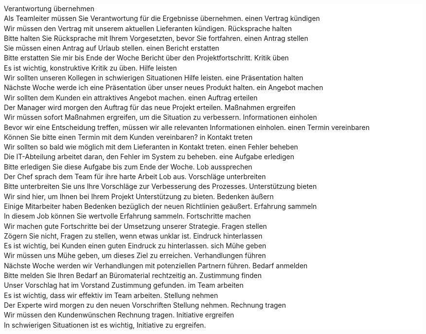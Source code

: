 Verantwortung übernehmen  
  Als Teamleiter müssen Sie Verantwortung für die Ergebnisse übernehmen.
einen Vertrag kündigen  
  Wir müssen den Vertrag mit unserem aktuellen Lieferanten kündigen.
Rücksprache halten  
  Bitte halten Sie Rücksprache mit Ihrem Vorgesetzten, bevor Sie fortfahren.
einen Antrag stellen  
  Sie müssen einen Antrag auf Urlaub stellen.
einen Bericht erstatten  
  Bitte erstatten Sie mir bis Ende der Woche Bericht über den Projektfortschritt.
Kritik üben  
  Es ist wichtig, konstruktive Kritik zu üben.
Hilfe leisten  
  Wir sollten unseren Kollegen in schwierigen Situationen Hilfe leisten.
eine Präsentation halten  
  Nächste Woche werde ich eine Präsentation über unser neues Produkt halten.
ein Angebot machen  
  Wir sollten dem Kunden ein attraktives Angebot machen.
einen Auftrag erteilen  
  Der Manager wird morgen den Auftrag für das neue Projekt erteilen.
Maßnahmen ergreifen  
  Wir müssen sofort Maßnahmen ergreifen, um die Situation zu verbessern.
Informationen einholen  
  Bevor wir eine Entscheidung treffen, müssen wir alle relevanten Informationen einholen.
einen Termin vereinbaren  
  Können Sie bitte einen Termin mit dem Kunden vereinbaren?
in Kontakt treten  
  Wir sollten so bald wie möglich mit dem Lieferanten in Kontakt treten.
einen Fehler beheben  
  Die IT-Abteilung arbeitet daran, den Fehler im System zu beheben.
eine Aufgabe erledigen  
  Bitte erledigen Sie diese Aufgabe bis zum Ende der Woche.
Lob aussprechen  
  Der Chef sprach dem Team für ihre harte Arbeit Lob aus.
Vorschläge unterbreiten  
  Bitte unterbreiten Sie uns Ihre Vorschläge zur Verbesserung des Prozesses.
Unterstützung bieten  
  Wir sind hier, um Ihnen bei Ihrem Projekt Unterstützung zu bieten.
Bedenken äußern  
  Einige Mitarbeiter haben Bedenken bezüglich der neuen Richtlinien geäußert.
Erfahrung sammeln  
  In diesem Job können Sie wertvolle Erfahrung sammeln.
Fortschritte machen  
  Wir machen gute Fortschritte bei der Umsetzung unserer Strategie.
Fragen stellen  
  Zögern Sie nicht, Fragen zu stellen, wenn etwas unklar ist.
Eindruck hinterlassen  
  Es ist wichtig, bei Kunden einen guten Eindruck zu hinterlassen.
sich Mühe geben  
  Wir müssen uns Mühe geben, um dieses Ziel zu erreichen.
Verhandlungen führen  
  Nächste Woche werden wir Verhandlungen mit potenziellen Partnern führen.
Bedarf anmelden  
  Bitte melden Sie Ihren Bedarf an Büromaterial rechtzeitig an.
Zustimmung finden  
  Unser Vorschlag hat im Vorstand Zustimmung gefunden.
im Team arbeiten  
  Es ist wichtig, dass wir effektiv im Team arbeiten.
Stellung nehmen  
  Der Experte wird morgen zu den neuen Vorschriften Stellung nehmen.
Rechnung tragen  
  Wir müssen den Kundenwünschen Rechnung tragen.
Initiative ergreifen  
  In schwierigen Situationen ist es wichtig, Initiative zu ergreifen.